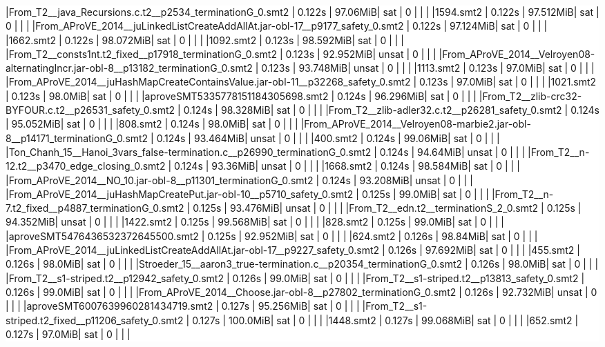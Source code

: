 |From_T2__java_Recursions.c.t2__p2534_terminationG_0.smt2     |    0.122s | 97.06MiB| sat | 0 |  |  |
|1594.smt2                                                    |    0.122s | 97.512MiB| sat | 0 |  |  |
|From_AProVE_2014__juLinkedListCreateAddAllAt.jar-obl-17__p9177_safety_0.smt2 |    0.122s | 97.124MiB| sat | 0 |  |  |
|1662.smt2                                                    |    0.122s | 98.072MiB| sat | 0 |  |  |
|1092.smt2                                                    |    0.123s | 98.592MiB| sat | 0 |  |  |
|From_T2__consts1nt.t2_fixed__p17918_terminationG_0.smt2      |    0.123s | 92.952MiB| unsat | 0 |  |  |
|From_AProVE_2014__Velroyen08-alternatingIncr.jar-obl-8__p13182_terminationG_0.smt2 |    0.123s | 93.748MiB| unsat | 0 |  |  |
|1113.smt2                                                    |    0.123s | 97.0MiB| sat | 0 |  |  |
|From_AProVE_2014__juHashMapCreateContainsValue.jar-obl-11__p32268_safety_0.smt2 |    0.123s | 97.0MiB| sat | 0 |  |  |
|1021.smt2                                                    |    0.123s | 98.0MiB| sat | 0 |  |  |
|aproveSMT5335778151184305698.smt2                            |    0.124s | 96.296MiB| sat | 0 |  |  |
|From_T2__zlib-crc32-BYFOUR.c.t2__p26531_safety_0.smt2        |    0.124s | 98.328MiB| sat | 0 |  |  |
|From_T2__zlib-adler32.c.t2__p26281_safety_0.smt2             |    0.124s | 95.052MiB| sat | 0 |  |  |
|808.smt2                                                     |    0.124s | 98.0MiB| sat | 0 |  |  |
|From_AProVE_2014__Velroyen08-marbie2.jar-obl-8__p14171_terminationG_0.smt2 |    0.124s | 93.464MiB| unsat | 0 |  |  |
|400.smt2                                                     |    0.124s | 99.06MiB| sat | 0 |  |  |
|Ton_Chanh_15__Hanoi_3vars_false-termination.c__p26990_terminationG_0.smt2 |    0.124s | 94.64MiB| unsat | 0 |  |  |
|From_T2__n-12.t2__p3470_edge_closing_0.smt2                  |    0.124s | 93.36MiB| unsat | 0 |  |  |
|1668.smt2                                                    |    0.124s | 98.584MiB| sat | 0 |  |  |
|From_AProVE_2014__NO_10.jar-obl-8__p11301_terminationG_0.smt2 |    0.124s | 93.208MiB| unsat | 0 |  |  |
|From_AProVE_2014__juHashMapCreatePut.jar-obl-10__p5710_safety_0.smt2 |    0.125s | 99.0MiB| sat | 0 |  |  |
|From_T2__n-7.t2_fixed__p4887_terminationG_0.smt2             |    0.125s | 93.476MiB| unsat | 0 |  |  |
|From_T2__edn.t2__terminationS_2_0.smt2                       |    0.125s | 94.352MiB| unsat | 0 |  |  |
|1422.smt2                                                    |    0.125s | 99.568MiB| sat | 0 |  |  |
|828.smt2                                                     |    0.125s | 99.0MiB| sat | 0 |  |  |
|aproveSMT5476436532372645500.smt2                            |    0.125s | 92.952MiB| sat | 0 |  |  |
|624.smt2                                                     |    0.126s | 98.84MiB| sat | 0 |  |  |
|From_AProVE_2014__juLinkedListCreateAddAllAt.jar-obl-17__p9227_safety_0.smt2 |    0.126s | 97.692MiB| sat | 0 |  |  |
|455.smt2                                                     |    0.126s | 98.0MiB| sat | 0 |  |  |
|Stroeder_15__aaron3_true-termination.c__p20354_terminationG_0.smt2 |    0.126s | 98.0MiB| sat | 0 |  |  |
|From_T2__s1-striped.t2__p12942_safety_0.smt2                 |    0.126s | 99.0MiB| sat | 0 |  |  |
|From_T2__s1-striped.t2__p13813_safety_0.smt2                 |    0.126s | 99.0MiB| sat | 0 |  |  |
|From_AProVE_2014__Choose.jar-obl-8__p27802_terminationG_0.smt2 |    0.126s | 92.732MiB| unsat | 0 |  |  |
|aproveSMT6007639960281434719.smt2                            |    0.127s | 95.256MiB| sat | 0 |  |  |
|From_T2__s1-striped.t2_fixed__p11206_safety_0.smt2           |    0.127s | 100.0MiB| sat | 0 |  |  |
|1448.smt2                                                    |    0.127s | 99.068MiB| sat | 0 |  |  |
|652.smt2                                                     |    0.127s | 97.0MiB| sat | 0 |  |  |